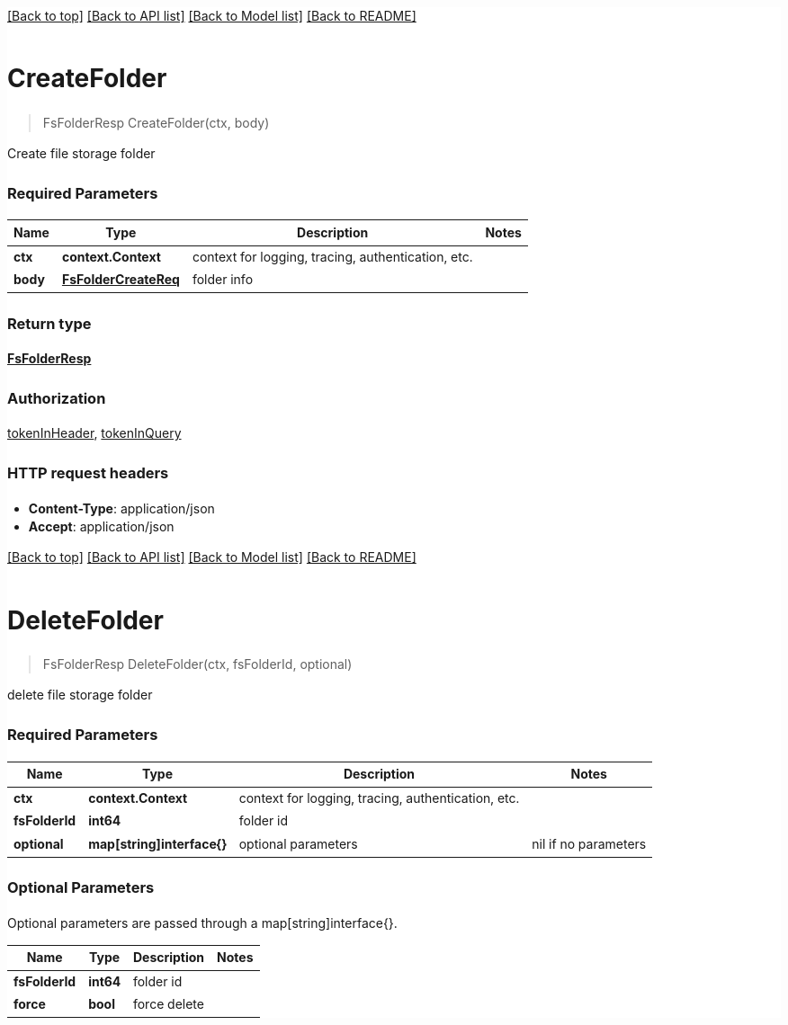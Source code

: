 [[Back to top]](#) [[Back to API list]](../README.md#documentation-for-api-endpoints) [[Back to Model list]](../README.md#documentation-for-models) [[Back to README]](../README.md)

# **CreateFolder**
> FsFolderResp CreateFolder(ctx, body)


Create file storage folder

### Required Parameters

Name | Type | Description  | Notes
------------- | ------------- | ------------- | -------------
 **ctx** | **context.Context** | context for logging, tracing, authentication, etc.
  **body** | [**FsFolderCreateReq**](FsFolderCreateReq.md)| folder info | 

### Return type

[**FsFolderResp**](FSFolderResp.md)

### Authorization

[tokenInHeader](../README.md#tokenInHeader), [tokenInQuery](../README.md#tokenInQuery)

### HTTP request headers

 - **Content-Type**: application/json
 - **Accept**: application/json

[[Back to top]](#) [[Back to API list]](../README.md#documentation-for-api-endpoints) [[Back to Model list]](../README.md#documentation-for-models) [[Back to README]](../README.md)

# **DeleteFolder**
> FsFolderResp DeleteFolder(ctx, fsFolderId, optional)


delete file storage folder

### Required Parameters

Name | Type | Description  | Notes
------------- | ------------- | ------------- | -------------
 **ctx** | **context.Context** | context for logging, tracing, authentication, etc.
  **fsFolderId** | **int64**| folder id | 
 **optional** | **map[string]interface{}** | optional parameters | nil if no parameters

### Optional Parameters
Optional parameters are passed through a map[string]interface{}.

Name | Type | Description  | Notes
------------- | ------------- | ------------- | -------------
 **fsFolderId** | **int64**| folder id | 
 **force** | **bool**| force delete | 
